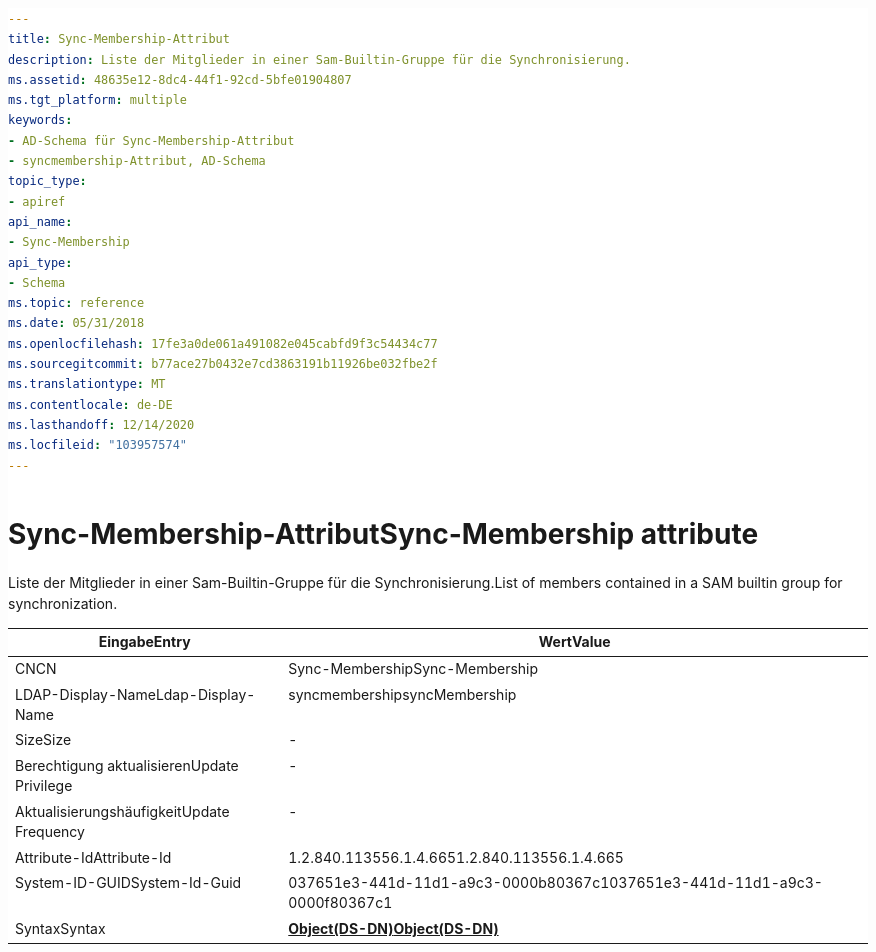 ```yaml
---
title: Sync-Membership-Attribut
description: Liste der Mitglieder in einer Sam-Builtin-Gruppe für die Synchronisierung.
ms.assetid: 48635e12-8dc4-44f1-92cd-5bfe01904807
ms.tgt_platform: multiple
keywords:
- AD-Schema für Sync-Membership-Attribut
- syncmembership-Attribut, AD-Schema
topic_type:
- apiref
api_name:
- Sync-Membership
api_type:
- Schema
ms.topic: reference
ms.date: 05/31/2018
ms.openlocfilehash: 17fe3a0de061a491082e045cabfd9f3c54434c77
ms.sourcegitcommit: b77ace27b0432e7cd3863191b11926be032fbe2f
ms.translationtype: MT
ms.contentlocale: de-DE
ms.lasthandoff: 12/14/2020
ms.locfileid: "103957574"
---
```

# <a name="sync-membership-attribute"></a><span data-ttu-id="8c2c1-105">Sync-Membership-Attribut</span><span class="sxs-lookup"><span data-stu-id="8c2c1-105">Sync-Membership attribute</span></span>

<span data-ttu-id="8c2c1-106">Liste der Mitglieder in einer Sam-Builtin-Gruppe für die Synchronisierung.</span><span class="sxs-lookup"><span data-stu-id="8c2c1-106">List of members contained in a SAM builtin group for synchronization.</span></span>



| <span data-ttu-id="8c2c1-107">Eingabe</span><span class="sxs-lookup"><span data-stu-id="8c2c1-107">Entry</span></span> | <span data-ttu-id="8c2c1-108">Wert</span><span class="sxs-lookup"><span data-stu-id="8c2c1-108">Value</span></span> |
|-------------------|-----------------------------------------|
| <span data-ttu-id="8c2c1-109">CN</span><span class="sxs-lookup"><span data-stu-id="8c2c1-109">CN</span></span>                | <span data-ttu-id="8c2c1-110">Sync-Membership</span><span class="sxs-lookup"><span data-stu-id="8c2c1-110">Sync-Membership</span></span>                         |
| <span data-ttu-id="8c2c1-111">LDAP-Display-Name</span><span class="sxs-lookup"><span data-stu-id="8c2c1-111">Ldap-Display-Name</span></span> | <span data-ttu-id="8c2c1-112">syncmembership</span><span class="sxs-lookup"><span data-stu-id="8c2c1-112">syncMembership</span></span>                          |
| <span data-ttu-id="8c2c1-113">Size</span><span class="sxs-lookup"><span data-stu-id="8c2c1-113">Size</span></span>              | \-                                      |
| <span data-ttu-id="8c2c1-114">Berechtigung aktualisieren</span><span class="sxs-lookup"><span data-stu-id="8c2c1-114">Update Privilege</span></span>  | \-                                      |
| <span data-ttu-id="8c2c1-115">Aktualisierungshäufigkeit</span><span class="sxs-lookup"><span data-stu-id="8c2c1-115">Update Frequency</span></span>  | \-                                      |
| <span data-ttu-id="8c2c1-116">Attribute-Id</span><span class="sxs-lookup"><span data-stu-id="8c2c1-116">Attribute-Id</span></span>      | <span data-ttu-id="8c2c1-117">1.2.840.113556.1.4.665</span><span class="sxs-lookup"><span data-stu-id="8c2c1-117">1.2.840.113556.1.4.665</span></span>                  |
| <span data-ttu-id="8c2c1-118">System-ID-GUID</span><span class="sxs-lookup"><span data-stu-id="8c2c1-118">System-Id-Guid</span></span>    | <span data-ttu-id="8c2c1-119">037651e3-441d-11d1-a9c3-0000b80367c1</span><span class="sxs-lookup"><span data-stu-id="8c2c1-119">037651e3-441d-11d1-a9c3-0000f80367c1</span></span>    |
| <span data-ttu-id="8c2c1-120">Syntax</span><span class="sxs-lookup"><span data-stu-id="8c2c1-120">Syntax</span></span>            | [<span data-ttu-id="8c2c1-121">**Object(DS-DN)**</span><span class="sxs-lookup"><span data-stu-id="8c2c1-121">**Object(DS-DN)**</span></span>](s-object-ds-dn.md) |
